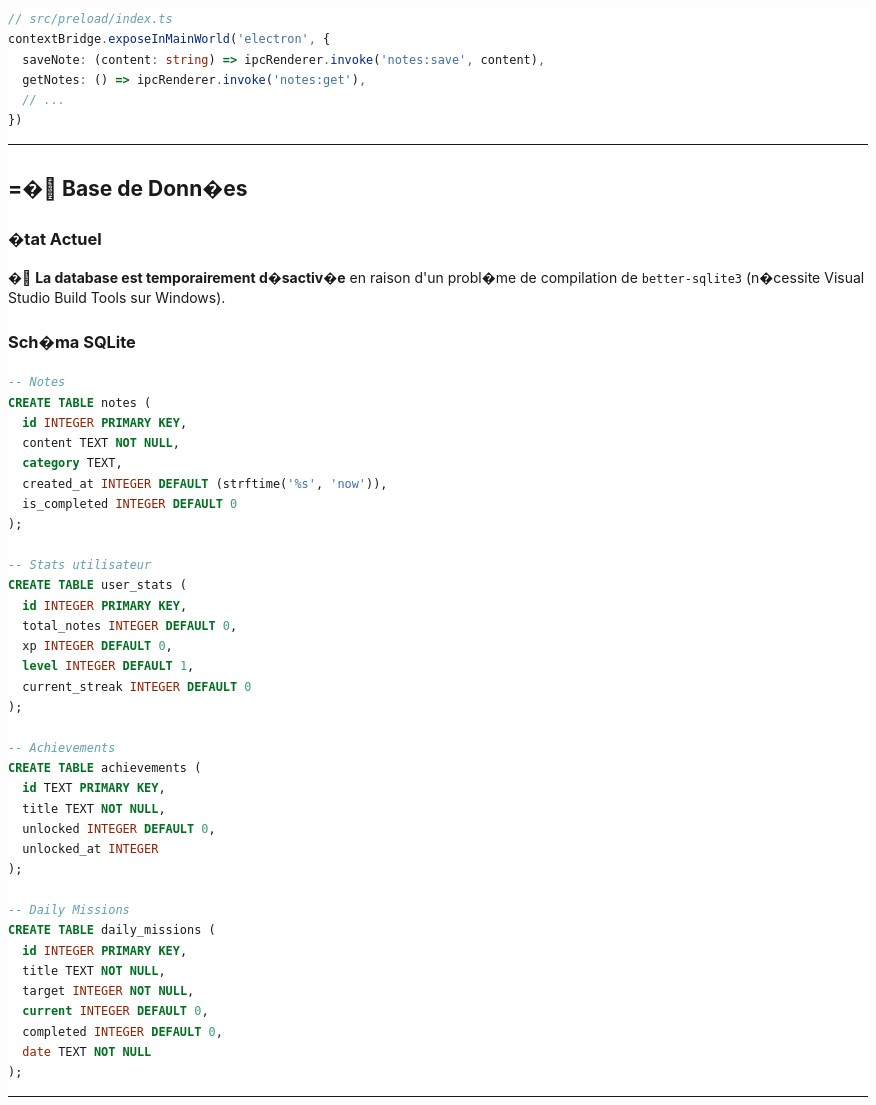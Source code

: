 ```typescript
// src/preload/index.ts
contextBridge.exposeInMainWorld('electron', {
  saveNote: (content: string) => ipcRenderer.invoke('notes:save', content),
  getNotes: () => ipcRenderer.invoke('notes:get'),
  // ...
})
```

---

## =� Base de Donn�es

### �tat Actuel

� **La database est temporairement d�sactiv�e** en raison d'un probl�me de compilation de `better-sqlite3` (n�cessite Visual Studio Build Tools sur Windows).

### Sch�ma SQLite

```sql
-- Notes
CREATE TABLE notes (
  id INTEGER PRIMARY KEY,
  content TEXT NOT NULL,
  category TEXT,
  created_at INTEGER DEFAULT (strftime('%s', 'now')),
  is_completed INTEGER DEFAULT 0
);

-- Stats utilisateur
CREATE TABLE user_stats (
  id INTEGER PRIMARY KEY,
  total_notes INTEGER DEFAULT 0,
  xp INTEGER DEFAULT 0,
  level INTEGER DEFAULT 1,
  current_streak INTEGER DEFAULT 0
);

-- Achievements
CREATE TABLE achievements (
  id TEXT PRIMARY KEY,
  title TEXT NOT NULL,
  unlocked INTEGER DEFAULT 0,
  unlocked_at INTEGER
);

-- Daily Missions
CREATE TABLE daily_missions (
  id INTEGER PRIMARY KEY,
  title TEXT NOT NULL,
  target INTEGER NOT NULL,
  current INTEGER DEFAULT 0,
  completed INTEGER DEFAULT 0,
  date TEXT NOT NULL
);
```

---